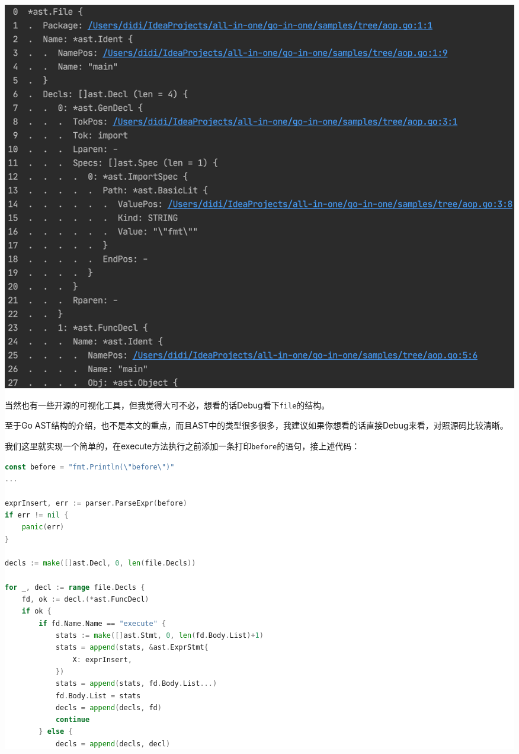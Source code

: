 ![](g7.png)

当然也有一些开源的可视化工具，但我觉得大可不必，想看的话Debug看下`file`的结构。

至于Go AST结构的介绍，也不是本文的重点，而且AST中的类型很多很多，我建议如果你想看的话直接Debug来看，对照源码比较清晰。

我们这里就实现一个简单的，在execute方法执行之前添加一条打印`before`的语句，接上述代码：

```go
const before = "fmt.Println(\"before\")"
...

exprInsert, err := parser.ParseExpr(before)
if err != nil {
	panic(err)
}

decls := make([]ast.Decl, 0, len(file.Decls))

for _, decl := range file.Decls {
	fd, ok := decl.(*ast.FuncDecl)
	if ok {
		if fd.Name.Name == "execute" {
			stats := make([]ast.Stmt, 0, len(fd.Body.List)+1)
			stats = append(stats, &ast.ExprStmt{
				X: exprInsert,
			})
			stats = append(stats, fd.Body.List...)
			fd.Body.List = stats
			decls = append(decls, fd)
			continue
		} else {
			decls = append(decls, decl)
```